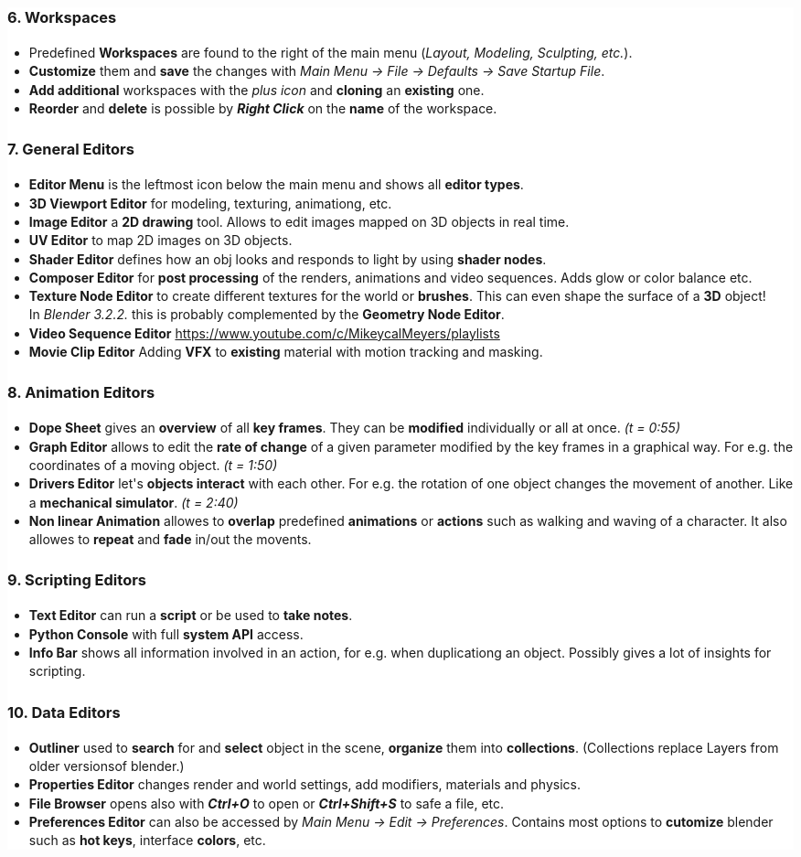 ### 6. Workspaces
*   Predefined **Workspaces** are found to the right of the main menu (*Layout, Modeling, Sculpting, etc.*).
*   **Customize** them and **save** the changes with *Main Menu  ->  File  ->  Defaults  ->  Save Startup File*.
*   **Add additional** workspaces with the *plus icon* and **cloning** an **existing** one.
*   **Reorder** and **delete** is possible by ***Right Click*** on the **name** of the workspace.

### 7. General Editors
*   **Editor Menu** is the leftmost icon below the main menu and shows all **editor types**.
*   **3D Viewport Editor** for modeling, texturing, animationg, etc.
*   **Image Editor** a **2D drawing** tool. Allows to edit images mapped on 3D objects in real time.
*   **UV Editor** to map 2D images on 3D objects.
*   **Shader Editor** defines how an obj looks and responds to light by using **shader nodes**.
*   **Composer Editor** for **post processing** of the renders, animations and video sequences. Adds
    glow or color balance etc.
*   **Texture Node Editor** to create different textures for the world or **brushes**. This can even
    shape the surface of a **3D** object!  
    In *Blender 3.2.2.* this is probably complemented by the **Geometry Node Editor**.
*   **Video Sequence Editor** <https://www.youtube.com/c/MikeycalMeyers/playlists>
*   **Movie Clip Editor** Adding **VFX** to **existing** material with motion tracking and masking.

### 8. Animation Editors
*   **Dope Sheet** gives an **overview** of all **key frames**. They can be **modified** individually
    or all at  once. *(t = 0:55)*
*   **Graph Editor** allows to edit the **rate of change** of a given parameter modified by the key
    frames in a graphical way. For e.g. the coordinates of a moving object. *(t = 1:50)*
*   **Drivers Editor** let's **objects interact** with each other. For e.g. the rotation of one 
    object changes the movement of another. Like a **mechanical simulator**. *(t = 2:40)*
*   **Non linear Animation** allowes to **overlap** predefined **animations** or **actions** such as
    walking and waving of a character. It also allowes to **repeat** and **fade** in/out the movents.

### 9. Scripting Editors
*   **Text Editor** can run a **script** or be used to **take notes**.
*   **Python Console** with full **system API** access.
*   **Info Bar** shows all information involved in an action, for e.g. when duplicationg an object.
    Possibly gives a lot of insights for scripting.

### 10. Data Editors
*   **Outliner** used to **search** for and **select** object in the scene, **organize** them into
    **collections**. (Collections replace Layers from older versionsof blender.)
*   **Properties Editor** changes render and world settings, add modifiers, materials and physics.
*   **File Browser** opens also with ***Ctrl+O*** to open or ***Ctrl+Shift+S*** to safe a file, etc.
*   **Preferences Editor** can also be accessed by *Main Menu  ->  Edit  ->  Preferences*. Contains most
    options to **cutomize** blender such as **hot keys**, interface **colors**, etc.
